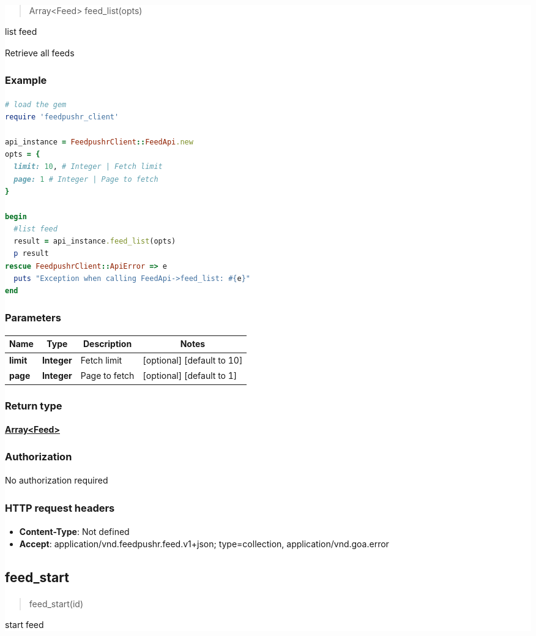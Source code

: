 > Array&lt;Feed&gt; feed_list(opts)

list feed

Retrieve all feeds

### Example

```ruby
# load the gem
require 'feedpushr_client'

api_instance = FeedpushrClient::FeedApi.new
opts = {
  limit: 10, # Integer | Fetch limit
  page: 1 # Integer | Page to fetch
}

begin
  #list feed
  result = api_instance.feed_list(opts)
  p result
rescue FeedpushrClient::ApiError => e
  puts "Exception when calling FeedApi->feed_list: #{e}"
end
```

### Parameters


Name | Type | Description  | Notes
------------- | ------------- | ------------- | -------------
 **limit** | **Integer**| Fetch limit | [optional] [default to 10]
 **page** | **Integer**| Page to fetch | [optional] [default to 1]

### Return type

[**Array&lt;Feed&gt;**](Feed.md)

### Authorization

No authorization required

### HTTP request headers

- **Content-Type**: Not defined
- **Accept**: application/vnd.feedpushr.feed.v1+json; type=collection, application/vnd.goa.error


## feed_start

> feed_start(id)

start feed
